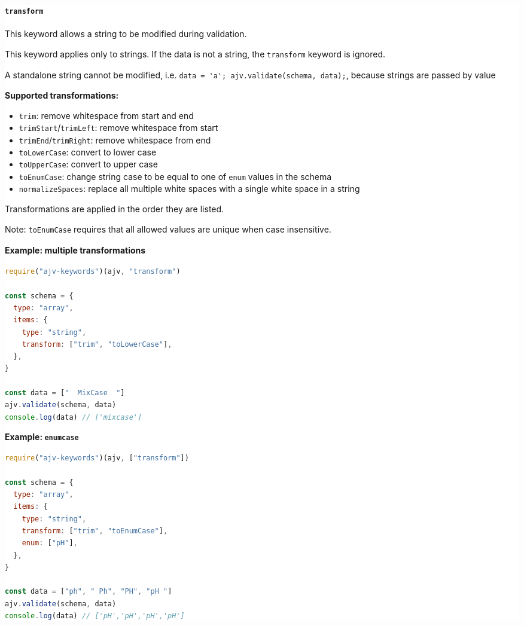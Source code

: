 #### `transform`

This keyword allows a string to be modified during validation.

This keyword applies only to strings. If the data is not a string, the `transform` keyword is ignored.

A standalone string cannot be modified, i.e. `data = 'a'; ajv.validate(schema, data);`, because strings are passed by value

**Supported transformations:**

- `trim`: remove whitespace from start and end
- `trimStart`/`trimLeft`: remove whitespace from start
- `trimEnd`/`trimRight`: remove whitespace from end
- `toLowerCase`: convert to lower case
- `toUpperCase`: convert to upper case
- `toEnumCase`: change string case to be equal to one of `enum` values in the schema
- `normalizeSpaces`: replace all multiple white spaces with a single white space in a string

Transformations are applied in the order they are listed.

Note: `toEnumCase` requires that all allowed values are unique when case insensitive.

**Example: multiple transformations**

```javascript
require("ajv-keywords")(ajv, "transform")

const schema = {
  type: "array",
  items: {
    type: "string",
    transform: ["trim", "toLowerCase"],
  },
}

const data = ["  MixCase  "]
ajv.validate(schema, data)
console.log(data) // ['mixcase']
```

**Example: `enumcase`**

```javascript
require("ajv-keywords")(ajv, ["transform"])

const schema = {
  type: "array",
  items: {
    type: "string",
    transform: ["trim", "toEnumCase"],
    enum: ["pH"],
  },
}

const data = ["ph", " Ph", "PH", "pH "]
ajv.validate(schema, data)
console.log(data) // ['pH','pH','pH','pH']
```
